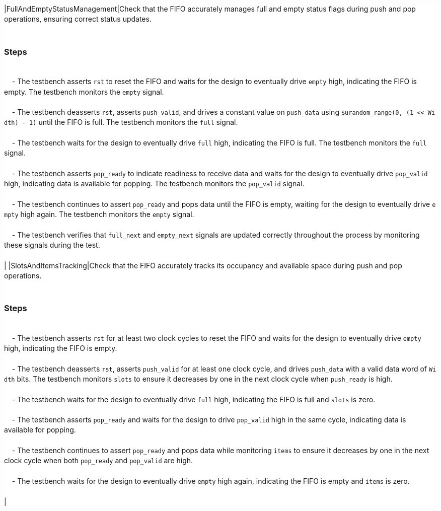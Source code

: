 |FullAndEmptyStatusManagement|Check that the FIFO accurately manages full and empty status flags during push and pop operations, ensuring correct status updates.  <br><br> <h3>Steps</h3><br>&nbsp;&nbsp;&nbsp; - The testbench asserts `rst` to reset the FIFO and waits for the design to eventually drive `empty` high, indicating the FIFO is empty. The testbench monitors the `empty` signal.  <br><br>&nbsp;&nbsp;&nbsp; - The testbench deasserts `rst`, asserts `push_valid`, and drives a constant value on `push_data` using `$urandom_range(0, (1 << Width) - 1)` until the FIFO is full. The testbench monitors the `full` signal.  <br><br>&nbsp;&nbsp;&nbsp; - The testbench waits for the design to eventually drive `full` high, indicating the FIFO is full. The testbench monitors the `full` signal.  <br><br>&nbsp;&nbsp;&nbsp; - The testbench asserts `pop_ready` to indicate readiness to receive data and waits for the design to eventually drive `pop_valid` high, indicating data is available for popping. The testbench monitors the `pop_valid` signal.  <br><br>&nbsp;&nbsp;&nbsp; - The testbench continues to assert `pop_ready` and pops data until the FIFO is empty, waiting for the design to eventually drive `empty` high again. The testbench monitors the `empty` signal.  <br><br>&nbsp;&nbsp;&nbsp; - The testbench verifies that `full_next` and `empty_next` signals are updated correctly throughout the process by monitoring these signals during the test.  <br><br>|
|SlotsAndItemsTracking|Check that the FIFO accurately tracks its occupancy and available space during push and pop operations.  <br><br> <h3>Steps</h3><br>&nbsp;&nbsp;&nbsp; - The testbench asserts `rst` for at least two clock cycles to reset the FIFO and waits for the design to eventually drive `empty` high, indicating the FIFO is empty.  <br><br>&nbsp;&nbsp;&nbsp; - The testbench deasserts `rst`, asserts `push_valid` for at least one clock cycle, and drives `push_data` with a valid data word of `Width` bits. The testbench monitors `slots` to ensure it decreases by one in the next clock cycle when `push_ready` is high.  <br><br>&nbsp;&nbsp;&nbsp; - The testbench waits for the design to eventually drive `full` high, indicating the FIFO is full and `slots` is zero.  <br><br>&nbsp;&nbsp;&nbsp; - The testbench asserts `pop_ready` and waits for the design to drive `pop_valid` high in the same cycle, indicating data is available for popping.  <br><br>&nbsp;&nbsp;&nbsp; - The testbench continues to assert `pop_ready` and pops data while monitoring `items` to ensure it decreases by one in the next clock cycle when both `pop_ready` and `pop_valid` are high.  <br><br>&nbsp;&nbsp;&nbsp; - The testbench waits for the design to eventually drive `empty` high again, indicating the FIFO is empty and `items` is zero.  <br><br>|
